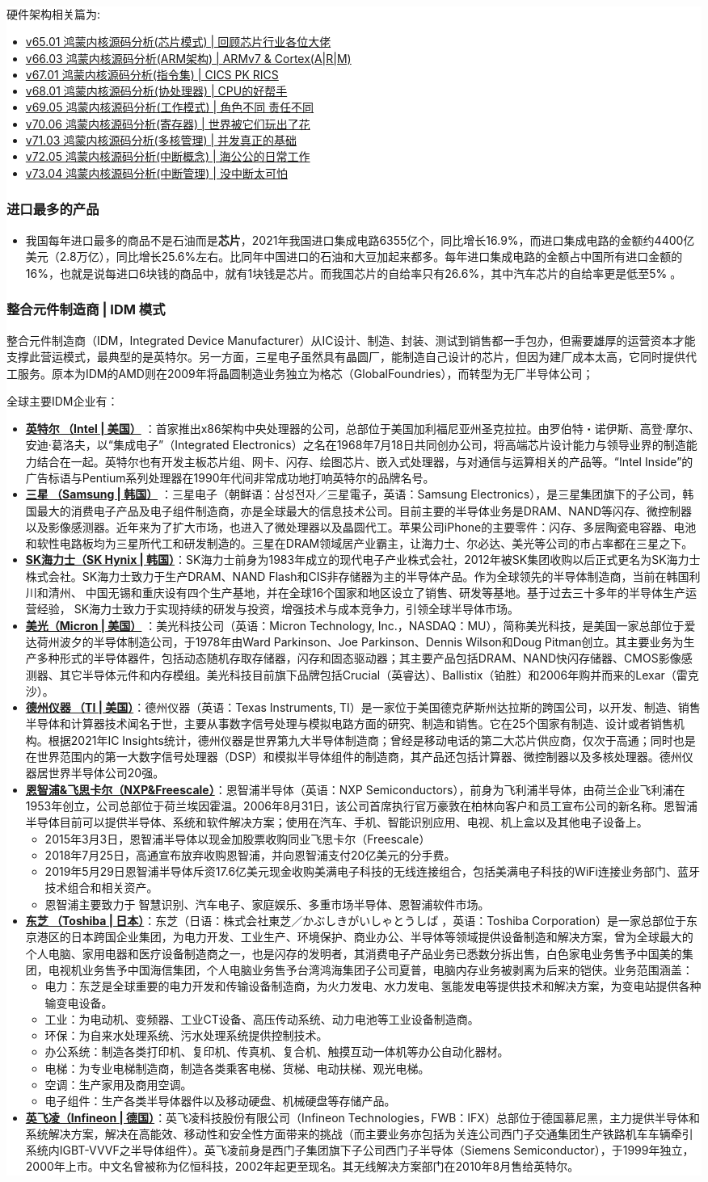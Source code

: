 
硬件架构相关篇为: 

* [v65.01 鸿蒙内核源码分析(芯片模式) | 回顾芯片行业各位大佬](/blog/65.md)
* [v66.03 鸿蒙内核源码分析(ARM架构) | ARMv7 & Cortex(A|R|M)](/blog/66.md)
* [v67.01 鸿蒙内核源码分析(指令集) | CICS PK RICS](/blog/67.md)
* [v68.01 鸿蒙内核源码分析(协处理器) | CPU的好帮手 ](/blog/68.md)
* [v69.05 鸿蒙内核源码分析(工作模式) | 角色不同 责任不同](/blog/69.md)
* [v70.06 鸿蒙内核源码分析(寄存器) | 世界被它们玩出了花](/blog/70.md)
* [v71.03 鸿蒙内核源码分析(多核管理) | 并发真正的基础](/blog/71.md)
* [v72.05 鸿蒙内核源码分析(中断概念) | 海公公的日常工作](/blog/72.md)
* [v73.04 鸿蒙内核源码分析(中断管理) | 没中断太可怕](/blog/73.md)


### 进口最多的产品

* 我国每年进口最多的商品不是石油而是**芯片**，2021年我国进口集成电路6355亿个，同比增长16.9%，而进口集成电路的金额约4400亿美元（2.8万亿），同比增长25.6%左右。比同年中国进口的石油和大豆加起来都多。每年进口集成电路的金额占中国所有进口金额的16%，也就是说每进口6块钱的商品中，就有1块钱是芯片。而我国芯片的自给率只有26.6%，其中汽车芯片的自给率更是低至5% 。

### 整合元件制造商 | IDM 模式

整合元件制造商（IDM，Integrated Device Manufacturer）从IC设计、制造、封装、测试到销售都一手包办，但需要雄厚的运营资本才能支撑此营运模式，最典型的是英特尔。另一方面，三星电子虽然具有晶圆厂，能制造自己设计的芯片，但因为建厂成本太高，它同时提供代工服务。原本为IDM的AMD则在2009年将晶圆制造业务独立为格芯（GlobalFoundries），而转型为无厂半导体公司；

全球主要IDM企业有：

* **[英特尔 （Intel | 美国）](www.intel.com)** ：首家推出x86架构中央处理器的公司，总部位于美国加利福尼亚州圣克拉拉。由罗伯特・诺伊斯、高登·摩尔、安迪·葛洛夫，以“集成电子”（Integrated Electronics）之名在1968年7月18日共同创办公司，将高端芯片设计能力与领导业界的制造能力结合在一起。英特尔也有开发主板芯片组、网卡、闪存、绘图芯片、嵌入式处理器，与对通信与运算相关的产品等。“Intel Inside”的广告标语与Pentium系列处理器在1990年代间非常成功地打响英特尔的品牌名号。
* **[三星 （Samsung | 韩国）](www.samsung.com)** ：三星电子（朝鲜语：삼성전자／三星電子，英语：Samsung Electronics），是三星集团旗下的子公司，韩国最大的消费电子产品及电子组件制造商，亦是全球最大的信息技术公司。目前主要的半导体业务是DRAM、NAND等闪存、微控制器以及影像感测器。近年来为了扩大市场，也进入了微处理器以及晶圆代工。苹果公司iPhone的主要零件：闪存、多层陶瓷电容器、电池和软性电路板均为三星所代工和研发制造的。三星在DRAM领域居产业霸主，让海力士、尔必达、美光等公司的市占率都在三星之下。
* **[SK海力士（SK Hynix | 韩国）](http://www.skhynix.com/)**：SK海力士前身为1983年成立的现代电子产业株式会社，2012年被SK集团收购以后正式更名为SK海力士株式会社。SK海力士致力于生产DRAM、NAND Flash和CIS非存储器为主的半导体产品。作为全球领先的半导体制造商，当前在韩国利川和清州、 中国无锡和重庆设有四个生产基地，并在全球16个国家和地区设立了销售、研发等基地。基于过去三十多年的半导体生产运营经验， SK海力士致力于实现持续的研发与投资，增强技术与成本竞争力，引领全球半导体市场。
* **[美光（Micron | 美国）](www.micron.com)** ：美光科技公司（英语：Micron Technology, Inc.，NASDAQ：MU），简称美光科技，是美国一家总部位于爱达荷州波夕的半导体制造公司，于1978年由Ward Parkinson、Joe Parkinson、Dennis Wilson和Doug Pitman创立。其主要业务为生产多种形式的半导体器件，包括动态随机存取存储器，闪存和固态驱动器；其主要产品包括DRAM、NAND快闪存储器、CMOS影像感测器、其它半导体元件和内存模组。美光科技目前旗下品牌包括Crucial（英睿达）、Ballistix（铂胜）和2006年购并而来的Lexar（雷克沙）。
* **[德州仪器 （TI | 美国）](www.ti.com)**：德州仪器（英语：Texas Instruments, TI）是一家位于美国德克萨斯州达拉斯的跨国公司，以开发、制造、销售半导体和计算器技术闻名于世，主要从事数字信号处理与模拟电路方面的研究、制造和销售。它在25个国家有制造、设计或者销售机构。根据2021年IC Insights统计，德州仪器是世界第九大半导体制造商；曾经是移动电话的第二大芯片供应商，仅次于高通；同时也是在世界范围内的第一大数字信号处理器（DSP）和模拟半导体组件的制造商，其产品还包括计算器、微控制器以及多核处理器。德州仪器居世界半导体公司20强。
* **[恩智浦&飞思卡尔（NXP&Freescale）](www.nxp.com)**：恩智浦半导体（英语：NXP Semiconductors），前身为飞利浦半导体，由荷兰企业飞利浦在1953年创立，公司总部位于荷兰埃因霍温。2006年8月31日，该公司首席执行官万豪敦在柏林向客户和员工宣布公司的新名称。恩智浦半导体目前可以提供半导体、系统和软件解决方案；使用在汽车、手机、智能识别应用、电视、机上盒以及其他电子设备上。
  * 2015年3月3日，恩智浦半导体以现金加股票收购同业飞思卡尔（Freescale）
  * 2018年7月25日，高通宣布放弃收购恩智浦，并向恩智浦支付20亿美元的分手费。
  * 2019年5月29日恩智浦半导体斥资17.6亿美元现金收购美满电子科技的无线连接组合，包括美满电子科技的WiFi连接业务部门、蓝牙技术组合和相关资产。
  * 恩智浦主要致力于 智慧识别、汽车电子、家庭娱乐、多重市场半导体、恩智浦软件市场。
* **[东芝 （Toshiba | 日本）](www.global.toshiba/jp/top.html)**：东芝（日语：株式会社東芝／かぶしきがいしゃとうしば ，英语：Toshiba Corporation）是一家总部位于东京港区的日本跨国企业集团，为电力开发、工业生产、环境保护、商业办公、半导体等领域提供设备制造和解决方案，曾为全球最大的个人电脑、家用电器和医疗设备制造商之一，也是闪存的发明者，其消费电子产品业务已悉数分拆出售，白色家电业务售予中国美的集团，电视机业务售予中国海信集团，个人电脑业务售予台湾鸿海集团子公司夏普，电脑内存业务被剥离为后来的铠侠。业务范围涵盖：
  * 电力：东芝是全球重要的电力开发和传输设备制造商，为火力发电、水力发电、氢能发电等提供技术和解决方案，为变电站提供各种输变电设备。
  * 工业：为电动机、变频器、工业CT设备、高压传动系统、动力电池等工业设备制造商。
  * 环保：为自来水处理系统、污水处理系统提供控制技术。
  * 办公系统：制造各类打印机、复印机、传真机、复合机、触摸互动一体机等办公自动化器材。
  * 电梯：为专业电梯制造商，制造各类乘客电梯、货梯、电动扶梯、观光电梯。
  * 空调：生产家用及商用空调。
  * 电子组件：生产各类半导体器件以及移动硬盘、机械硬盘等存储产品。
* **[英飞凌（Infineon | 德国）](www.infineon.com)**：英飞凌科技股份有限公司（Infineon Technologies，FWB：IFX）总部位于德国慕尼黑，主力提供半导体和系统解决方案，解决在高能效、移动性和安全性方面带来的挑战（而主要业务亦包括为关连公司西门子交通集团生产铁路机车车辆牵引系统内IGBT-VVVF之半导体组件）。英飞凌前身是西门子集团旗下子公司西门子半导体（Siemens Semiconductor），于1999年独立，2000年上市。中文名曾被称为亿恒科技，2002年起更至现名。其无线解决方案部门在2010年8月售给英特尔。